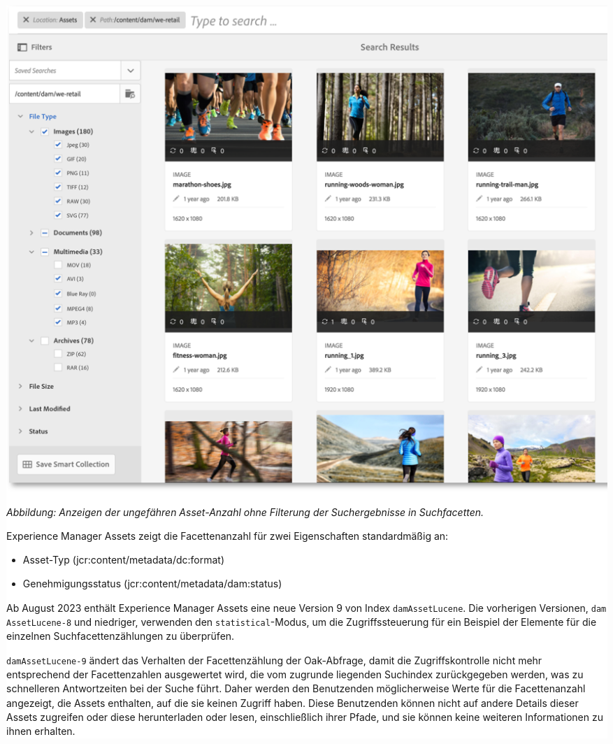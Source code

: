 ![Anzeigen der ungefähren Asset-Anzahl ohne Filterung der Suchergebnisse in Suchfacetten.](assets/asset_search_results_in_facets_filters.png)

*Abbildung: Anzeigen der ungefähren Asset-Anzahl ohne Filterung der Suchergebnisse in Suchfacetten.*

Experience Manager Assets zeigt die Facettenanzahl für zwei Eigenschaften standardmäßig an:

* Asset-Typ (jcr:content/metadata/dc:format)

* Genehmigungsstatus (jcr:content/metadata/dam:status)

Ab August 2023 enthält Experience Manager Assets eine neue Version 9 von Index `damAssetLucene`. Die vorherigen Versionen, `damAssetLucene-8` und niedriger, verwenden den `statistical`-Modus, um die Zugriffssteuerung für ein Beispiel der Elemente für die einzelnen Suchfacettenzählungen zu überprüfen.

`damAssetLucene-9` ändert das Verhalten der Facettenzählung der Oak-Abfrage, damit die Zugriffskontrolle nicht mehr entsprechend der Facettenzahlen ausgewertet wird, die vom zugrunde liegenden Suchindex zurückgegeben werden, was zu schnelleren Antwortzeiten bei der Suche führt. Daher werden den Benutzenden möglicherweise Werte für die Facettenanzahl angezeigt, die Assets enthalten, auf die sie keinen Zugriff haben. Diese Benutzenden können nicht auf andere Details dieser Assets zugreifen oder diese herunterladen oder lesen, einschließlich ihrer Pfade, und sie können keine weiteren Informationen zu ihnen erhalten.
